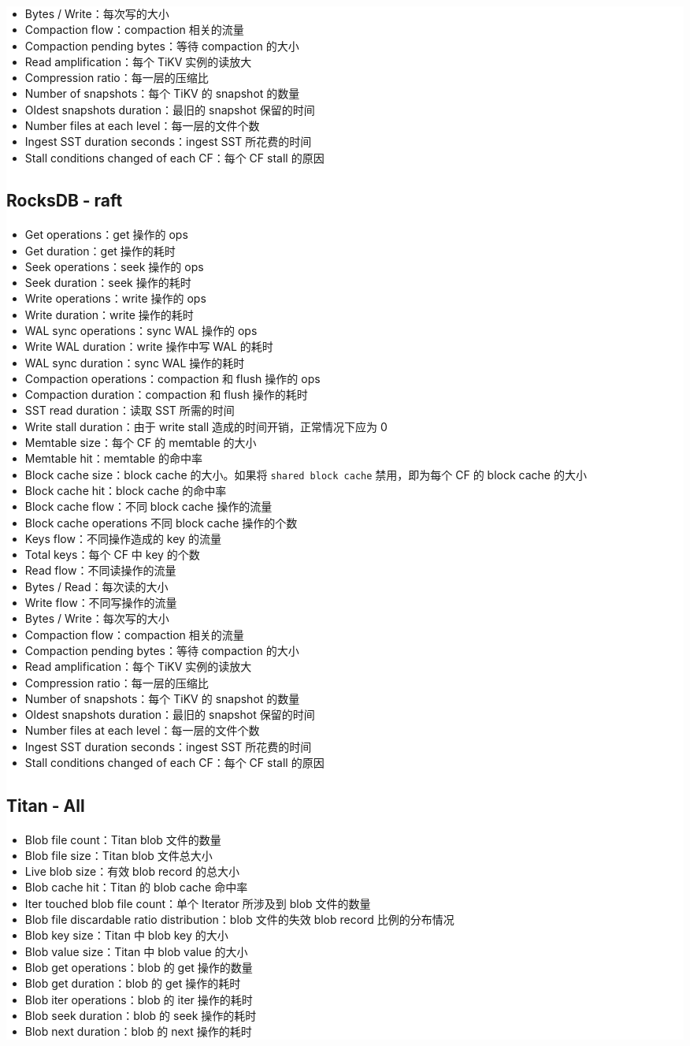 - Bytes / Write：每次写的大小
- Compaction flow：compaction 相关的流量
- Compaction pending bytes：等待 compaction 的大小
- Read amplification：每个 TiKV 实例的读放大
- Compression ratio：每一层的压缩比
- Number of snapshots：每个 TiKV 的 snapshot 的数量
- Oldest snapshots duration：最旧的 snapshot 保留的时间
- Number files at each level：每一层的文件个数
- Ingest SST duration seconds：ingest SST 所花费的时间
- Stall conditions changed of each CF：每个 CF stall 的原因

## RocksDB - raft

- Get operations：get 操作的 ops
- Get duration：get 操作的耗时
- Seek operations：seek 操作的 ops
- Seek duration：seek 操作的耗时
- Write operations：write 操作的 ops
- Write duration：write 操作的耗时
- WAL sync operations：sync WAL 操作的 ops
- Write WAL duration：write 操作中写 WAL 的耗时
- WAL sync duration：sync WAL 操作的耗时
- Compaction operations：compaction 和 flush 操作的 ops
- Compaction duration：compaction 和 flush 操作的耗时
- SST read duration：读取 SST 所需的时间
- Write stall duration：由于 write stall 造成的时间开销，正常情况下应为 0
- Memtable size：每个 CF 的 memtable 的大小
- Memtable hit：memtable 的命中率
- Block cache size：block cache 的大小。如果将 `shared block cache` 禁用，即为每个 CF 的 block cache 的大小
- Block cache hit：block cache 的命中率
- Block cache flow：不同 block cache 操作的流量
- Block cache operations 不同 block cache 操作的个数
- Keys flow：不同操作造成的 key 的流量
- Total keys：每个 CF 中 key 的个数
- Read flow：不同读操作的流量
- Bytes / Read：每次读的大小
- Write flow：不同写操作的流量
- Bytes / Write：每次写的大小
- Compaction flow：compaction 相关的流量
- Compaction pending bytes：等待 compaction 的大小
- Read amplification：每个 TiKV 实例的读放大
- Compression ratio：每一层的压缩比
- Number of snapshots：每个 TiKV 的 snapshot 的数量
- Oldest snapshots duration：最旧的 snapshot 保留的时间
- Number files at each level：每一层的文件个数
- Ingest SST duration seconds：ingest SST 所花费的时间
- Stall conditions changed of each CF：每个 CF stall 的原因

## Titan - All

- Blob file count：Titan blob 文件的数量
- Blob file size：Titan blob 文件总大小
- Live blob size：有效 blob record 的总大小
- Blob cache hit：Titan 的 blob cache 命中率
- Iter touched blob file count：单个 Iterator 所涉及到 blob 文件的数量
- Blob file discardable ratio distribution：blob 文件的失效 blob record 比例的分布情况
- Blob key size：Titan 中 blob key 的大小
- Blob value size：Titan 中 blob value 的大小
- Blob get operations：blob 的 get 操作的数量
- Blob get duration：blob 的 get 操作的耗时
- Blob iter operations：blob 的 iter 操作的耗时
- Blob seek duration：blob 的 seek 操作的耗时
- Blob next duration：blob 的 next 操作的耗时